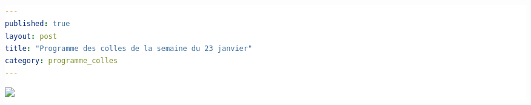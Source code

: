```yaml
---
published: true
layout: post
title: "Programme des colles de la semaine du 23 janvier"
category: programme_colles
---
```

<img src="../../../../Figures/fig_pgmcolle_170123.png" alt=" " style="width: 100%; max-width: 1200px; min-width: 400px;"/>

